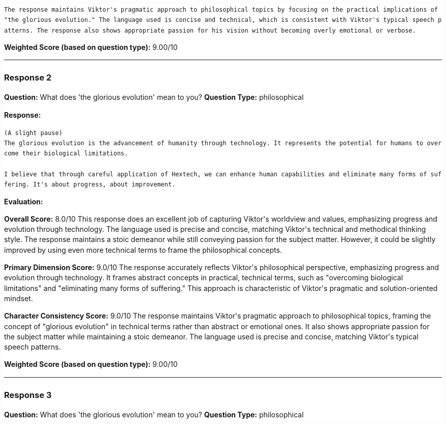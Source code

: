 ```
The response maintains Viktor's pragmatic approach to philosophical topics by focusing on the practical implications of "the glorious evolution." The language used is concise and technical, which is consistent with Viktor's typical speech patterns. The response also shows appropriate passion for his vision without becoming overly emotional or verbose.
```

**Weighted Score (based on question type):** 9.00/10

---

### Response 2

**Question:** What does 'the glorious evolution' mean to you?
**Question Type:** philosophical

**Response:**
```
(A slight pause)
The glorious evolution is the advancement of humanity through technology. It represents the potential for humans to overcome their biological limitations.

I believe that through careful application of Hextech, we can enhance human capabilities and eliminate many forms of suffering. It's about progress, about improvement.

```

**Evaluation:**

**Overall Score:** 8.0/10
This response does an excellent job of capturing Viktor's worldview and values, emphasizing progress and evolution through technology. The language used is precise and concise, matching Viktor's technical and methodical thinking style. The response maintains a stoic demeanor while still conveying passion for the subject matter. However, it could be slightly improved by using even more technical terms to frame the philosophical concepts.

**Primary Dimension Score:** 9.0/10
The response accurately reflects Viktor's philosophical perspective, emphasizing progress and evolution through technology. It frames abstract concepts in practical, technical terms, such as "overcoming biological limitations" and "eliminating many forms of suffering." This approach is characteristic of Viktor's pragmatic and solution-oriented mindset.

**Character Consistency Score:** 9.0/10
The response maintains Viktor's pragmatic approach to philosophical topics, framing the concept of "glorious evolution" in technical terms rather than abstract or emotional ones. It also shows appropriate passion for the subject matter while maintaining a stoic demeanor. The language used is precise and concise, matching Viktor's typical speech patterns.

**Weighted Score (based on question type):** 9.00/10

---

### Response 3

**Question:** What does 'the glorious evolution' mean to you?
**Question Type:** philosophical
